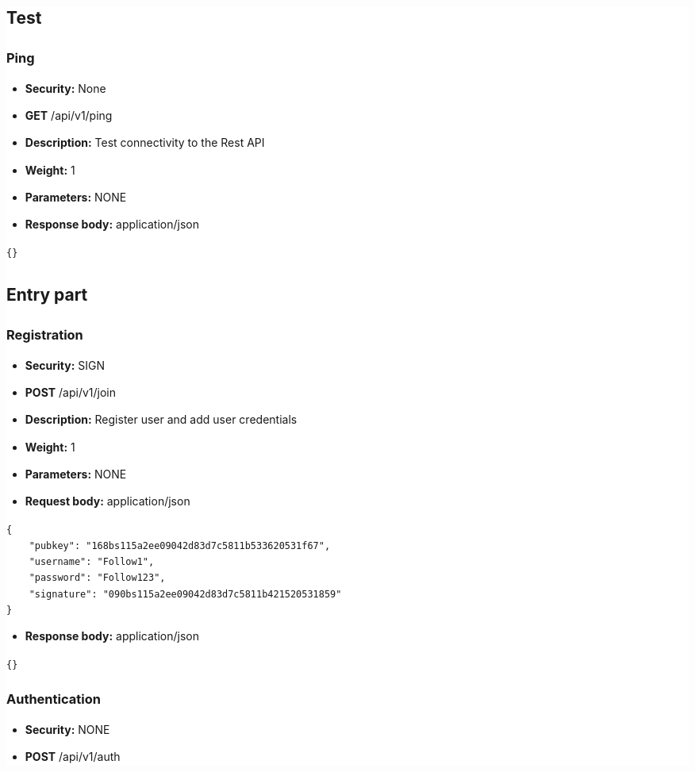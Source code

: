 ## Test

### Ping

* **Security:** None

* **GET** /api/v1/ping

* **Description:**
Test connectivity to the Rest API

* **Weight:** 1

* **Parameters:** NONE

* **Response body:** application/json
```
{}
```

## Entry part

### Registration

* **Security:** SIGN

* **POST** /api/v1/join

* **Description:**
Register user and add user credentials

* **Weight:** 1

* **Parameters:** NONE

* **Request body:** application/json

```
{
    "pubkey": "168bs115a2ee09042d83d7c5811b533620531f67",
    "username": "Follow1",
    "password": "Follow123",
    "signature": "090bs115a2ee09042d83d7c5811b421520531859"
}

```
* **Response body:** application/json
```
{}
```

### Authentication

* **Security:** NONE

* **POST** /api/v1/auth
